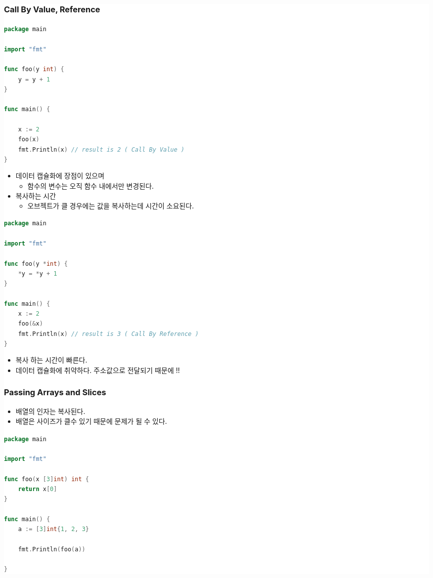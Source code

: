 ### Call By Value, Reference

```go
package main

import "fmt"

func foo(y int) {
	y = y + 1
}

func main() {

	x := 2
	foo(x)
	fmt.Println(x) // result is 2 ( Call By Value ) 
}
```

- 데이터 캡슐화에 장점이 있으며
    - 함수의 변수는 오직 함수 내에서만 변경된다.
- 복사하는 시간
    - 오브젝트가 클 경우에는 값을 복사하는데 시간이 소요된다.

```go
package main

import "fmt"

func foo(y *int) {
	*y = *y + 1
}

func main() {
	x := 2
	foo(&x)
	fmt.Println(x) // result is 3 ( Call By Reference ) 
}
```

- 복사 하는 시간이 빠른다.
- 데이터 캡슐화에 취약하다. 주소값으로 전달되기 때문에 !!

### Passing Arrays and Slices

- 배열의 인자는 복사된다.
- 배열은 사이즈가 클수 있기 때문에 문제가 될 수 있다.

```go
package main

import "fmt"

func foo(x [3]int) int {
	return x[0]
}

func main() {
	a := [3]int{1, 2, 3}

	fmt.Println(foo(a))

}

```
